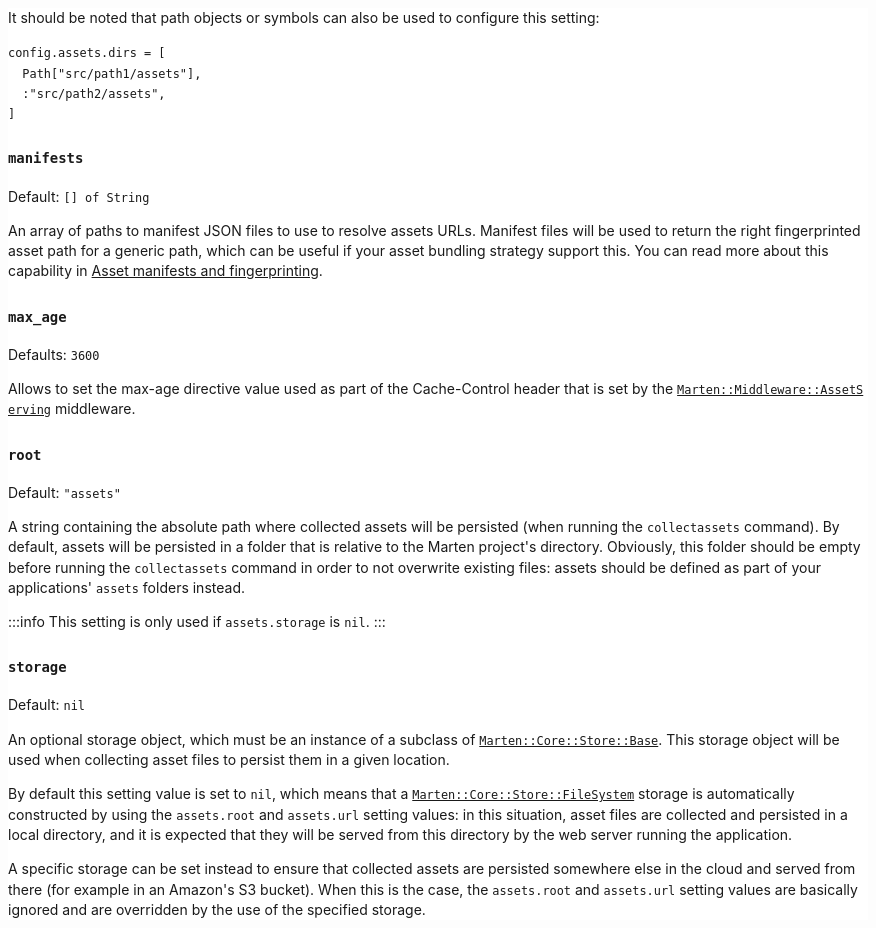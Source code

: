 It should be noted that path objects or symbols can also be used to configure this setting:

```crystal
config.assets.dirs = [
  Path["src/path1/assets"],
  :"src/path2/assets",
]
```

### `manifests`

Default: `[] of String`

An array of paths to manifest JSON files to use to resolve assets URLs. Manifest files will be used to return the right fingerprinted asset path for a generic path, which can be useful if your asset bundling strategy support this. You can read more about this capability in [Asset manifests and fingerprinting](../../assets/introduction.md#asset-manifests-and-fingerprinting).

### `max_age`

Defaults: `3600`

Allows to set the max-age directive value used as part of the Cache-Control header that is set by the [`Marten::Middleware::AssetServing`](../../handlers-and-http/reference/middlewares.md#asset-serving-middleware) middleware.

### `root`

Default: `"assets"`

A string containing the absolute path where collected assets will be persisted (when running the `collectassets` command). By default, assets will be persisted in a folder that is relative to the Marten project's directory. Obviously, this folder should be empty before running the `collectassets` command in order to not overwrite existing files: assets should be defined as part of your applications' `assets` folders instead.

:::info
This setting is only used if `assets.storage` is `nil`.
:::

### `storage`

Default: `nil`

An optional storage object, which must be an instance of a subclass of [`Marten::Core::Store::Base`](pathname:///api/dev/Marten/Core/Storage/Base.html). This storage object will be used when collecting asset files to persist them in a given location.

By default this setting value is set to `nil`, which means that a [`Marten::Core::Store::FileSystem`](pathname:///api/dev/Marten/Core/Storage/FileSystem.html) storage is automatically constructed by using the `assets.root` and `assets.url` setting values: in this situation, asset files are collected and persisted in a local directory, and it is expected that they will be served from this directory by the web server running the application.

A specific storage can be set instead to ensure that collected assets are persisted somewhere else in the cloud and served from there (for example in an Amazon's S3 bucket). When this is the case, the `assets.root` and `assets.url` setting values are basically ignored and are overridden by the use of the specified storage.
